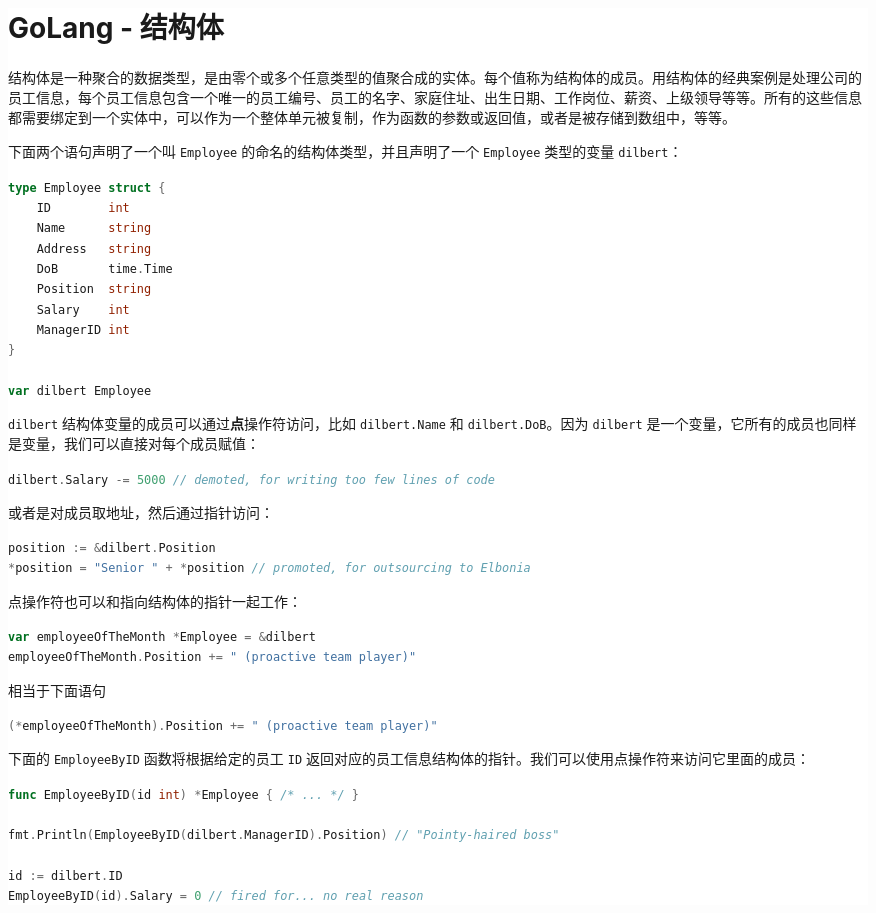 # GoLang - 结构体

结构体是一种聚合的数据类型，是由零个或多个任意类型的值聚合成的实体。每个值称为结构体的成员。用结构体的经典案例是处理公司的员工信息，每个员工信息包含一个唯一的员工编号、员工的名字、家庭住址、出生日期、工作岗位、薪资、上级领导等等。所有的这些信息都需要绑定到一个实体中，可以作为一个整体单元被复制，作为函数的参数或返回值，或者是被存储到数组中，等等。

下面两个语句声明了一个叫 `Employee` 的命名的结构体类型，并且声明了一个 `Employee` 类型的变量 `dilbert`：

```go
type Employee struct {
    ID        int
    Name      string
    Address   string
    DoB       time.Time
    Position  string
    Salary    int
    ManagerID int
}

var dilbert Employee
```

`dilbert` 结构体变量的成员可以通过**点**操作符访问，比如 `dilbert.Name` 和 `dilbert.DoB`。因为 `dilbert` 是一个变量，它所有的成员也同样是变量，我们可以直接对每个成员赋值：

```go
dilbert.Salary -= 5000 // demoted, for writing too few lines of code
```

或者是对成员取地址，然后通过指针访问：

```go
position := &dilbert.Position
*position = "Senior " + *position // promoted, for outsourcing to Elbonia
```

点操作符也可以和指向结构体的指针一起工作：

```go
var employeeOfTheMonth *Employee = &dilbert
employeeOfTheMonth.Position += " (proactive team player)"
```

相当于下面语句

```go
(*employeeOfTheMonth).Position += " (proactive team player)"
```

下面的 `EmployeeByID` 函数将根据给定的员工 `ID` 返回对应的员工信息结构体的指针。我们可以使用点操作符来访问它里面的成员：

```go
func EmployeeByID(id int) *Employee { /* ... */ }

fmt.Println(EmployeeByID(dilbert.ManagerID).Position) // "Pointy-haired boss"

id := dilbert.ID
EmployeeByID(id).Salary = 0 // fired for... no real reason
```
